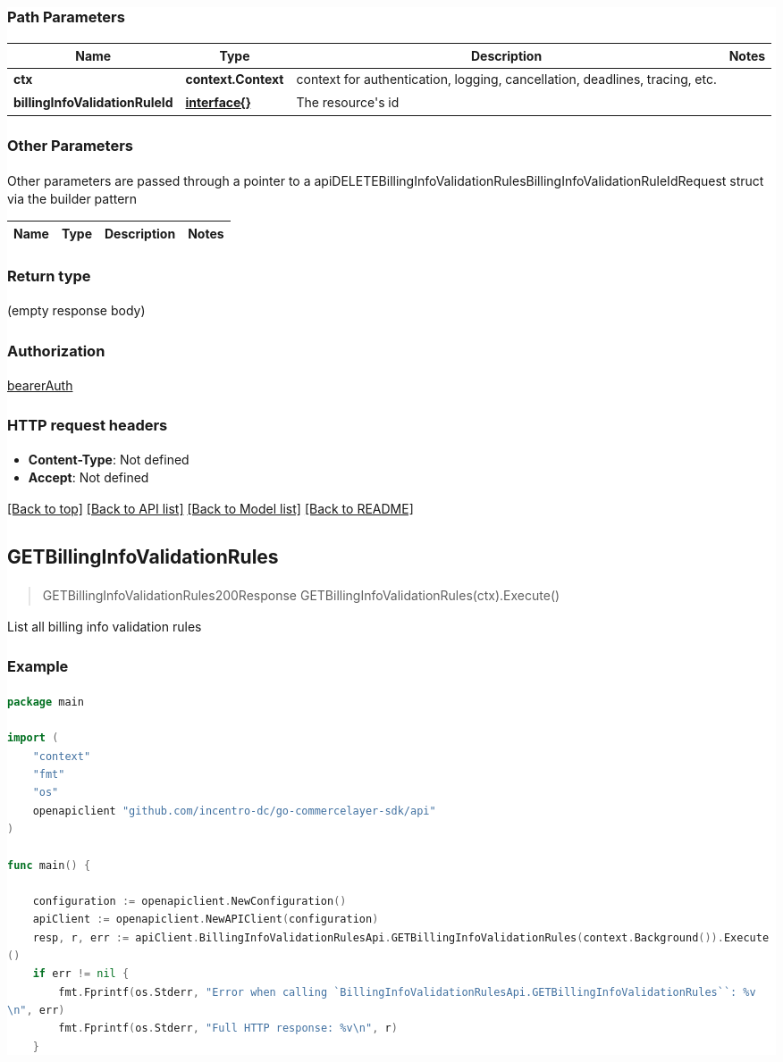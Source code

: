 ### Path Parameters


Name | Type | Description  | Notes
------------- | ------------- | ------------- | -------------
**ctx** | **context.Context** | context for authentication, logging, cancellation, deadlines, tracing, etc.
**billingInfoValidationRuleId** | [**interface{}**](.md) | The resource&#39;s id | 

### Other Parameters

Other parameters are passed through a pointer to a apiDELETEBillingInfoValidationRulesBillingInfoValidationRuleIdRequest struct via the builder pattern


Name | Type | Description  | Notes
------------- | ------------- | ------------- | -------------


### Return type

 (empty response body)

### Authorization

[bearerAuth](../README.md#bearerAuth)

### HTTP request headers

- **Content-Type**: Not defined
- **Accept**: Not defined

[[Back to top]](#) [[Back to API list]](../README.md#documentation-for-api-endpoints)
[[Back to Model list]](../README.md#documentation-for-models)
[[Back to README]](../README.md)


## GETBillingInfoValidationRules

> GETBillingInfoValidationRules200Response GETBillingInfoValidationRules(ctx).Execute()

List all billing info validation rules



### Example

```go
package main

import (
    "context"
    "fmt"
    "os"
    openapiclient "github.com/incentro-dc/go-commercelayer-sdk/api"
)

func main() {

    configuration := openapiclient.NewConfiguration()
    apiClient := openapiclient.NewAPIClient(configuration)
    resp, r, err := apiClient.BillingInfoValidationRulesApi.GETBillingInfoValidationRules(context.Background()).Execute()
    if err != nil {
        fmt.Fprintf(os.Stderr, "Error when calling `BillingInfoValidationRulesApi.GETBillingInfoValidationRules``: %v\n", err)
        fmt.Fprintf(os.Stderr, "Full HTTP response: %v\n", r)
    }
```